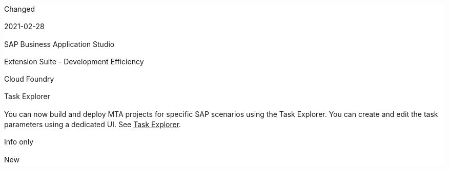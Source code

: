 Changed



</td>
<td valign="top">

2021-02-28



</td>
</tr>
<tr>
<td valign="top">

 SAP Business Application Studio 



</td>
<td valign="top">

Extension Suite - Development Efficiency



</td>
<td valign="top">

Cloud Foundry



</td>
<td valign="top">

Task Explorer



</td>
<td valign="top">

You can now build and deploy MTA projects for specific SAP scenarios using the Task Explorer. You can create and edit the task parameters using a dedicated UI. See [Task Explorer](https://help.sap.com/viewer/9d1db9835307451daa8c930fbd9ab264/Cloud/en-US/1232c72da9c3466a849ec7b9da89866a.html).



</td>
<td valign="top">

Info only



</td>
<td valign="top">

New



</td>
<td valign="top">
